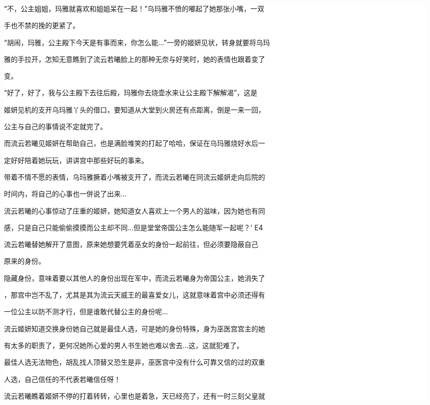 

“不，公主姐姐，玛雅就喜欢和姐姐呆在一起！”乌玛雅不愤的嘟起了她那张小嘴，一双

手也不禁的挽的更紧了。





“胡闹，玛雅，公主殿下今天是有事而来，你怎么能…”一旁的姬妍见状，转身就要将乌玛

雅的手拉开，怎知无意瞧到了流云若曦脸上的那种无奈与好笑时，她的表情也跟着变了

变。



“好了，好了，我与公主殿下去往后殿，玛雅你去烧壶水来让公主殿下解解渴”，这是

姬妍见机的支开乌玛雅丫头的借口，要知道从大堂到火房还有点距离，倒是一来一回，

公主与自己的事情说不定就完了。



而流云若曦见姬妍在帮助自己，也是满脸堆笑的打起了哈哈，保证在乌玛雅烧好水后一

定好好陪着她玩玩，讲讲宫中那些好玩的事来。





带着不情不愿的表情，乌玛雅撅着小嘴被支开了，而流云若曦在同流云姬妍走向后院的

时间内，将自己的心事也一併说了出来…



流云若曦的心事惊动了庄重的姬妍，她知道女人喜欢上一个男人的滋味，因为她也有同

感，只是自己只能偷偷摸摸而公主却不同…但是堂堂帝国公主怎么能随军一起呢？'  E4



流云若曦替她解开了意图，原来她想要凭着巫女的身份一起前往，但必须要隐蔽自己

原来的身份。



隐藏身份，意味着要以其他人的身份出现在军中，而流云若曦身为帝国公主，她消失了

，那宫中岂不乱了，尤其是其为流云天威王的最喜爱女儿，这就意味着宫中必须还得有

一位公主以防不测才行，但是谁敢代替公主的身份呢…



流云姬妍知道交换身份她自己就是最佳人选，可是她的身份特殊，身为巫医宫宫主的她

有太多的职责了，更何况她所心爱的男人书生她也难以舍去…这，这就犯难了。



最佳人选无法物色，胡乱找人顶替又恐生是非，巫医宫中没有什么可靠又信的过的双重

人选，自己信任的不代表若曦信任呀！



流云若曦瞧着姬妍不停的打着转转，心里也是着急，天已经亮了，还有一时三刻父皇就
